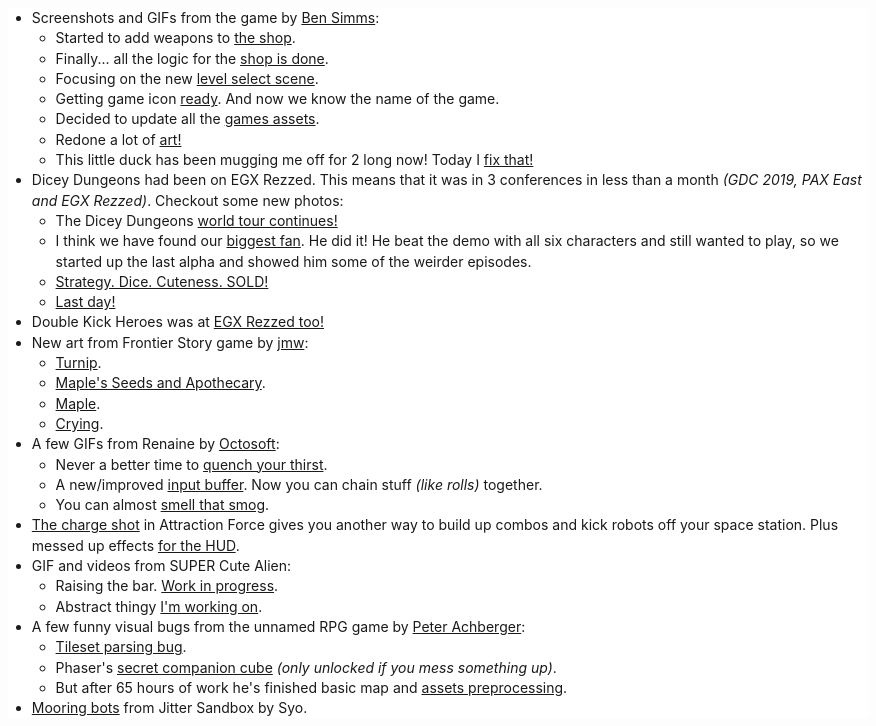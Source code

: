- Screenshots and GIFs from the game by [Ben Simms](https://twitter.com/zerosimms):
    + Started to add weapons to [the shop](https://twitter.com/zerosimms/status/1113705080988082177).
    + Finally... all the logic for the [shop is done](https://twitter.com/zerosimms/status/1114285116472397824).
    + Focusing on the new [level select scene](https://twitter.com/zerosimms/status/1114473489052905472).
    + Getting game icon [ready](https://twitter.com/zerosimms/status/1114892277405630469). And now we know the name of the game.
    + Decided to update all the [games assets](https://twitter.com/zerosimms/status/1114969110075650050).
    + Redone a lot of [art!](https://twitter.com/zerosimms/status/1115001071376773120)
    + This little duck has been mugging me off for 2 long now! Today I [fix that!](https://twitter.com/zerosimms/status/1115658482324320256)
- Dicey Dungeons had been on EGX Rezzed. This means that it was in 3 conferences in less than a month _(GDC 2019, PAX East and EGX Rezzed)_. Checkout some new photos:
    + The Dicey Dungeons [world tour continues!](https://twitter.com/chipzel/status/1113724852794462208)
    + I think we have found our [biggest fan](https://twitter.com/diceydungeons/status/1113818379532623872). He did it! He beat the demo with all six characters and still wanted to play, so we started up the last alpha and showed him some of the weirder episodes.
    + [Strategy. Dice. Cuteness. SOLD!](https://twitter.com/TorAthena/status/1114179717190393856)
    + [Last day!](https://twitter.com/diceydungeons/status/1114456667977125888)
- Double Kick Heroes was at [EGX Rezzed too!](https://twitter.com/JamesWPerry/status/1113732233339318272)
- New art from Frontier Story game by [jmw](https://twitter.com/jmw327):
    + [Turnip](https://twitter.com/jmw327/status/1113591578608717826).
    + [Maple's Seeds and Apothecary](https://twitter.com/jmw327/status/1114347904431534083).
    + [Maple](https://twitter.com/jmw327/status/1115018769687031808).
    + [Crying](https://twitter.com/jmw327/status/1115189861424803842).
- A few GIFs from Renaine by [Octosoft](https://twitter.com/OctosoftUS):
    + Never a better time to [quench your thirst](https://twitter.com/OctosoftUS/status/1109539273496252416).
    + A new/improved [input buffer](https://twitter.com/squuuidly/status/1115307676781641729). Now you can chain stuff _(like rolls)_ together.
    + You can almost [smell that smog](https://twitter.com/sinclairstrange/status/1115658829935648769).
- [The charge shot](https://twitter.com/ohsat_games/status/1114673143358955520) in Attraction Force gives you another way to build up combos and kick robots off your space station. Plus messed up effects [for the HUD](https://twitter.com/ohsat_games/status/1115616023137464320).
- GIF and videos from SUPER Cute Alien:
    + Raising the bar. [Work in progress](https://twitter.com/SUPERCuteAlien/status/1115129181505978368).
    + Abstract thingy [I'm working on](https://www.youtube.com/watch?v=oI6MFhJRR1k).
- A few funny visual bugs from the unnamed RPG game by [Peter Achberger](https://twitter.com/PeterAchberger): 
    + [Tileset parsing bug](https://twitter.com/PeterAchberger/status/1115486529428893696).
    + Phaser's [secret companion cube](https://twitter.com/PeterAchberger/status/1115529331911135233) _(only unlocked if you mess something up)_.
    + But after 65 hours of work he's finished basic map and [assets preprocessing](https://twitter.com/PeterAchberger/status/1115642921058033666).
- [Mooring bots](https://twitter.com/SyoPic/status/1115846438263644166) from Jitter Sandbox by Syo.

